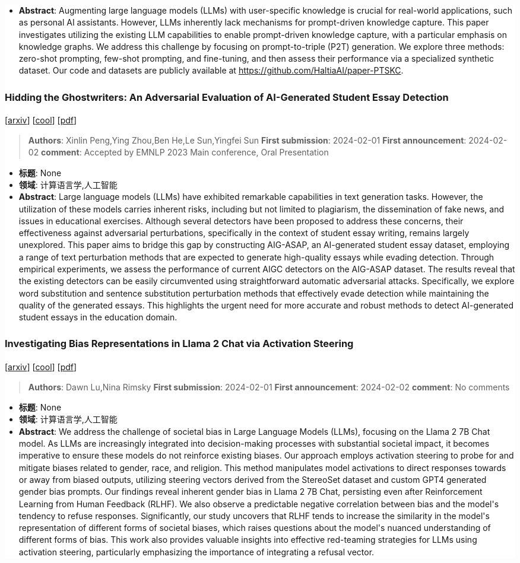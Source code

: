- **Abstract**: Augmenting large language models (LLMs) with user-specific knowledge is crucial for real-world applications, such as personal AI assistants. However, LLMs inherently lack mechanisms for prompt-driven knowledge capture. This paper investigates utilizing the existing LLM capabilities to enable prompt-driven knowledge capture, with a particular emphasis on knowledge graphs. We address this challenge by focusing on prompt-to-triple (P2T) generation. We explore three methods: zero-shot prompting, few-shot prompting, and fine-tuning, and then assess their performance via a specialized synthetic dataset. Our code and datasets are publicly available at https://github.com/HaltiaAI/paper-PTSKC.

### Hidding the Ghostwriters: An Adversarial Evaluation of AI-Generated Student Essay Detection 
[[arxiv](https://arxiv.org/abs/2402.00412)] [[cool](https://papers.cool/arxiv/2402.00412)] [[pdf](https://arxiv.org/pdf/2402.00412)]
> **Authors**: Xinlin Peng,Ying Zhou,Ben He,Le Sun,Yingfei Sun
> **First submission**: 2024-02-01
> **First announcement**: 2024-02-02
> **comment**: Accepted by EMNLP 2023 Main conference, Oral Presentation
- **标题**: None
- **领域**: 计算语言学,人工智能
- **Abstract**: Large language models (LLMs) have exhibited remarkable capabilities in text generation tasks. However, the utilization of these models carries inherent risks, including but not limited to plagiarism, the dissemination of fake news, and issues in educational exercises. Although several detectors have been proposed to address these concerns, their effectiveness against adversarial perturbations, specifically in the context of student essay writing, remains largely unexplored. This paper aims to bridge this gap by constructing AIG-ASAP, an AI-generated student essay dataset, employing a range of text perturbation methods that are expected to generate high-quality essays while evading detection. Through empirical experiments, we assess the performance of current AIGC detectors on the AIG-ASAP dataset. The results reveal that the existing detectors can be easily circumvented using straightforward automatic adversarial attacks. Specifically, we explore word substitution and sentence substitution perturbation methods that effectively evade detection while maintaining the quality of the generated essays. This highlights the urgent need for more accurate and robust methods to detect AI-generated student essays in the education domain.

### Investigating Bias Representations in Llama 2 Chat via Activation Steering 
[[arxiv](https://arxiv.org/abs/2402.00402)] [[cool](https://papers.cool/arxiv/2402.00402)] [[pdf](https://arxiv.org/pdf/2402.00402)]
> **Authors**: Dawn Lu,Nina Rimsky
> **First submission**: 2024-02-01
> **First announcement**: 2024-02-02
> **comment**: No comments
- **标题**: None
- **领域**: 计算语言学,人工智能
- **Abstract**: We address the challenge of societal bias in Large Language Models (LLMs), focusing on the Llama 2 7B Chat model. As LLMs are increasingly integrated into decision-making processes with substantial societal impact, it becomes imperative to ensure these models do not reinforce existing biases. Our approach employs activation steering to probe for and mitigate biases related to gender, race, and religion. This method manipulates model activations to direct responses towards or away from biased outputs, utilizing steering vectors derived from the StereoSet dataset and custom GPT4 generated gender bias prompts. Our findings reveal inherent gender bias in Llama 2 7B Chat, persisting even after Reinforcement Learning from Human Feedback (RLHF). We also observe a predictable negative correlation between bias and the model's tendency to refuse responses. Significantly, our study uncovers that RLHF tends to increase the similarity in the model's representation of different forms of societal biases, which raises questions about the model's nuanced understanding of different forms of bias. This work also provides valuable insights into effective red-teaming strategies for LLMs using activation steering, particularly emphasizing the importance of integrating a refusal vector.
